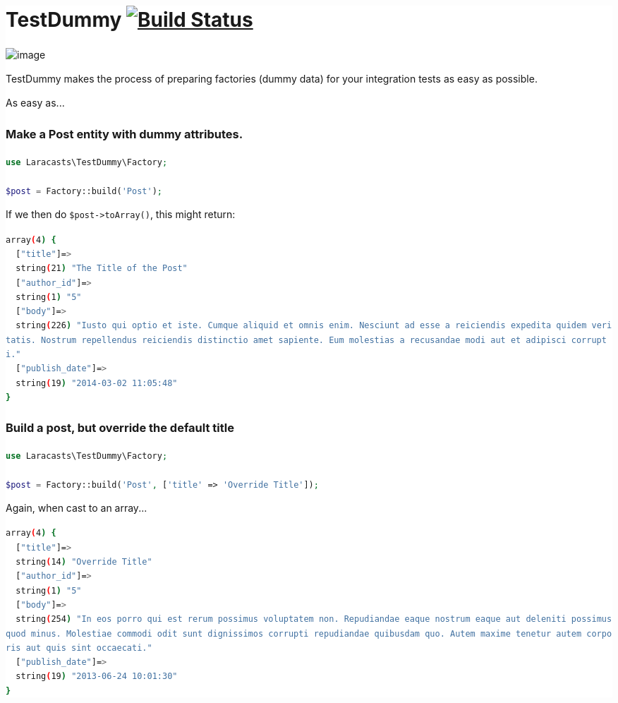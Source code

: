 # TestDummy [![Build Status](https://travis-ci.org/laracasts/TestDummy.svg?branch=master)](https://travis-ci.org/laracasts/TestDummy)

![image](https://dl.dropboxusercontent.com/u/774859/GitHub-Repos/testdummy/crashtestdummy.jpg)

TestDummy makes the process of preparing factories (dummy data) for your integration tests as easy as possible.

As easy as...

### Make a Post entity with dummy attributes.

```php
use Laracasts\TestDummy\Factory;

$post = Factory::build('Post');
```

If we then do `$post->toArray()`, this might return:

```bash
array(4) {
  ["title"]=>
  string(21) "The Title of the Post"
  ["author_id"]=>
  string(1) "5"
  ["body"]=>
  string(226) "Iusto qui optio et iste. Cumque aliquid et omnis enim. Nesciunt ad esse a reiciendis expedita quidem veritatis. Nostrum repellendus reiciendis distinctio amet sapiente. Eum molestias a recusandae modi aut et adipisci corrupti."
  ["publish_date"]=>
  string(19) "2014-03-02 11:05:48"
}
```

### Build a post, but override the default title

```php
use Laracasts\TestDummy\Factory;

$post = Factory::build('Post', ['title' => 'Override Title']);
```

Again, when cast to an array...

```bash
array(4) {
  ["title"]=>
  string(14) "Override Title"
  ["author_id"]=>
  string(1) "5"
  ["body"]=>
  string(254) "In eos porro qui est rerum possimus voluptatem non. Repudiandae eaque nostrum eaque aut deleniti possimus quod minus. Molestiae commodi odit sunt dignissimos corrupti repudiandae quibusdam quo. Autem maxime tenetur autem corporis aut quis sint occaecati."
  ["publish_date"]=>
  string(19) "2013-06-24 10:01:30"
}
```
